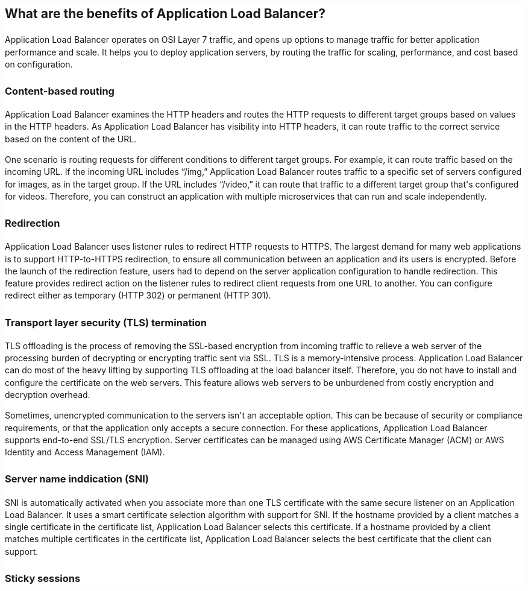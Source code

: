 ## What are the benefits of Application Load Balancer?

Application Load Balancer operates on OSI Layer 7 traffic, and opens up options to manage traffic for better application performance and scale. It helps you to deploy application servers, by routing the traffic for scaling, performance, and cost based on configuration. 

### Content-based routing

Application Load Balancer examines the HTTP headers and routes the HTTP requests to different target groups based on values in the HTTP headers. As Application Load Balancer has visibility into HTTP headers, it can route traffic to the correct service based on the content of the URL. 

One scenario is routing requests for different conditions to different target groups. For example, it can route traffic based on the incoming URL. If the incoming URL includes “/img,” Application Load Balancer routes traffic to a specific set of servers configured for images, as in the target group. If the URL includes “/video,” it can route that traffic to a different target group that's configured for videos. Therefore, you can construct an application with multiple microservices that can run and scale independently.

### Redirection

Application Load Balancer uses listener rules to redirect HTTP requests to HTTPS. The largest demand for many web applications is to support HTTP-to-HTTPS redirection, to ensure all communication between an application and its users is encrypted. Before the launch of the redirection feature, users had to depend on the server application configuration to handle redirection. This feature provides redirect action on the listener rules to redirect client requests from one URL to another. You can configure redirect either as temporary (HTTP 302) or permanent (HTTP 301).

### Transport layer security (TLS) termination

TLS offloading is the process of removing the SSL-based encryption from incoming traffic to relieve a web server of the processing burden of decrypting or encrypting traffic sent via SSL. TLS is a memory-intensive process. Application Load Balancer can do most of the heavy lifting by supporting TLS offloading at the load balancer itself. Therefore, you do not have to install and configure the certificate on the web servers. This feature allows web servers to be unburdened from costly encryption and decryption overhead. 

Sometimes, unencrypted communication to the servers isn't an acceptable option. This can be because of security or compliance requirements, or that the application only accepts a secure connection. For these applications, Application Load Balancer supports end-to-end SSL/TLS encryption. Server certificates can be managed using AWS Certificate Manager (ACM) or AWS Identity and Access Management (IAM).

### Server name inddication (SNI)

SNI is automatically activated when you associate more than one TLS certificate with the same secure listener on an Application Load Balancer. It uses a smart certificate selection algorithm with support for SNI. If the hostname provided by a client matches a single certificate in the certificate list, Application Load Balancer selects this certificate. If a hostname provided by a client matches multiple certificates in the certificate list, Application Load Balancer selects the best certificate that the client can support.

### Sticky sessions
